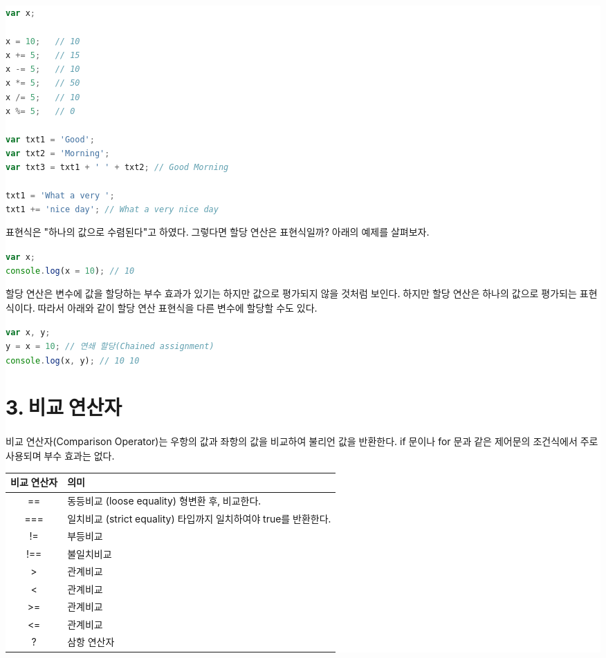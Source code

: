 ```javascript
var x;

x = 10;   // 10
x += 5;   // 15
x -= 5;   // 10
x *= 5;   // 50
x /= 5;   // 10
x %= 5;   // 0

var txt1 = 'Good';
var txt2 = 'Morning';
var txt3 = txt1 + ' ' + txt2; // Good Morning

txt1 = 'What a very ';
txt1 += 'nice day'; // What a very nice day
```

표현식은 "하나의 값으로 수렴된다"고 하였다. 그렇다면 할당 연산은 표현식일까? 아래의 예제를 살펴보자.

```javascript
var x;
console.log(x = 10); // 10
```

할당 연산은 변수에 값을 할당하는 부수 효과가 있기는 하지만 값으로 평가되지 않을 것처럼 보인다. 하지만 할당 연산은 하나의 값으로 평가되는 표현식이다. 따라서 아래와 같이 할당 연산 표현식을 다른 변수에 할당할 수도 있다.

```javascript
var x, y;
y = x = 10; // 연쇄 할당(Chained assignment)
console.log(x, y); // 10 10
```

# 3. 비교 연산자

비교 연산자(Comparison Operator)는 우항의 값과 좌항의 값을 비교하여 불리언 값을 반환한다. if 문이나 for 문과 같은 제어문의 조건식에서 주로 사용되며 부수 효과는 없다.

| 비교 연산자	   | 의미
| :---------: |:-------------- |
| ==	        | 동등비교 (loose equality) 형변환 후, 비교한다.
| ===	        | 일치비교 (strict equality) 타입까지 일치하여야 true를 반환한다.
| !=	        | 부등비교
| !==	        | 불일치비교
| >	          | 관계비교
| <	          | 관계비교
| >=	        | 관계비교
| <=	        | 관계비교
| ?	          | 삼항 연산자
